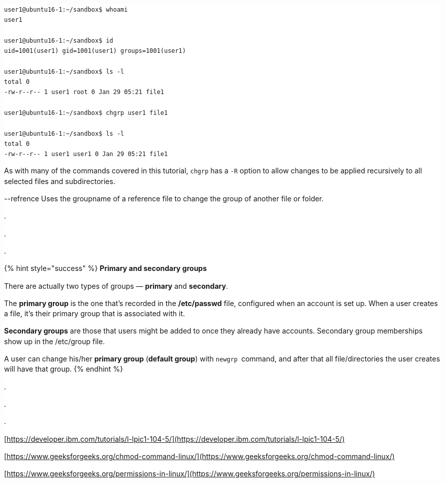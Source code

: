 ```
user1@ubuntu16-1:~/sandbox$ whoami
user1

user1@ubuntu16-1:~/sandbox$ id
uid=1001(user1) gid=1001(user1) groups=1001(user1)

user1@ubuntu16-1:~/sandbox$ ls -l
total 0
-rw-r--r-- 1 user1 root 0 Jan 29 05:21 file1

user1@ubuntu16-1:~/sandbox$ chgrp user1 file1

user1@ubuntu16-1:~/sandbox$ ls -l
total 0
-rw-r--r-- 1 user1 user1 0 Jan 29 05:21 file1
```

As with many of the commands covered in this tutorial, `chgrp` has a `-R` option to allow changes to be applied recursively to all selected files and subdirectories.

\--refrence  Uses the groupname of a reference file to change the group of another file or folder.

.

.

.

{% hint style="success" %}
**Primary and secondary groups**

There are actually two types of groups — **primary** and **secondary**.

The **primary group** is the one that’s recorded in the **/etc/passwd** file, configured when an account is set up. When a user creates a file, it’s their primary group that is associated with it. 

 **Secondary groups** are those that users might be added to once they already have accounts. Secondary group memberships show up in the /etc/group file.

A user can change his/her **primary group** (**default group**) with `newgrp `command, and after that all file/directories the user creates will have that group.
{% endhint %}



.

.

.

[https://developer.ibm.com/tutorials/l-lpic1-104-5/](https://developer.ibm.com/tutorials/l-lpic1-104-5/)

[https://www.geeksforgeeks.org/chmod-command-linux/](https://www.geeksforgeeks.org/chmod-command-linux/)

[https://www.geeksforgeeks.org/permissions-in-linux/](https://www.geeksforgeeks.org/permissions-in-linux/)
